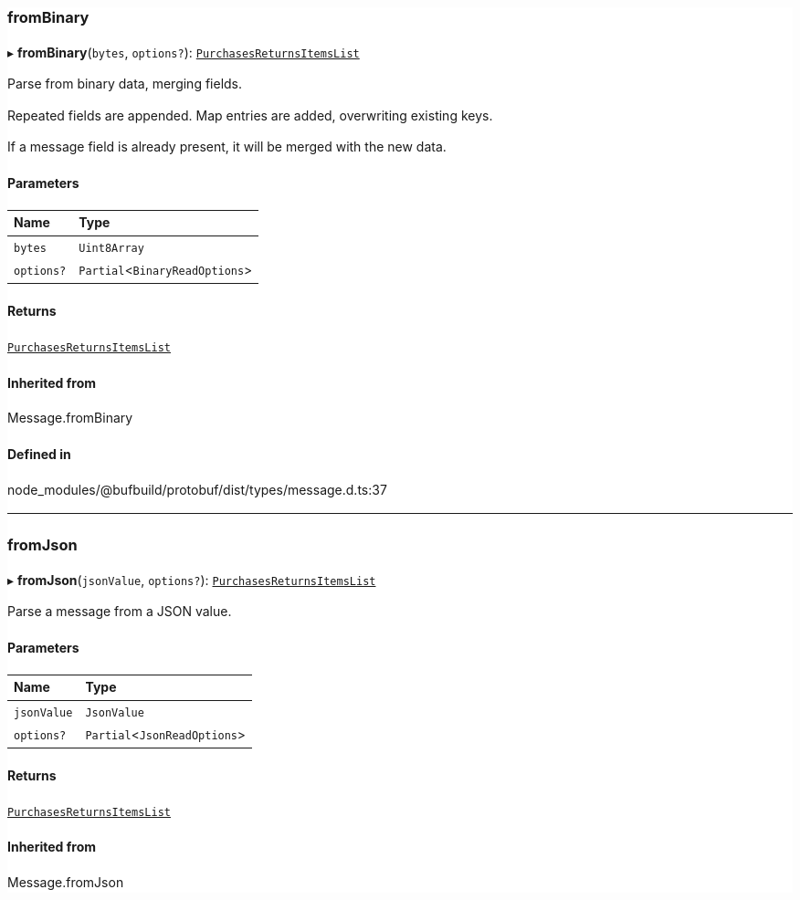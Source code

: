 ### fromBinary

▸ **fromBinary**(`bytes`, `options?`): [`PurchasesReturnsItemsList`](PurchasesReturnsItemsList.md)

Parse from binary data, merging fields.

Repeated fields are appended. Map entries are added, overwriting
existing keys.

If a message field is already present, it will be merged with the
new data.

#### Parameters

| Name | Type |
| :------ | :------ |
| `bytes` | `Uint8Array` |
| `options?` | `Partial`<`BinaryReadOptions`\> |

#### Returns

[`PurchasesReturnsItemsList`](PurchasesReturnsItemsList.md)

#### Inherited from

Message.fromBinary

#### Defined in

node_modules/@bufbuild/protobuf/dist/types/message.d.ts:37

___

### fromJson

▸ **fromJson**(`jsonValue`, `options?`): [`PurchasesReturnsItemsList`](PurchasesReturnsItemsList.md)

Parse a message from a JSON value.

#### Parameters

| Name | Type |
| :------ | :------ |
| `jsonValue` | `JsonValue` |
| `options?` | `Partial`<`JsonReadOptions`\> |

#### Returns

[`PurchasesReturnsItemsList`](PurchasesReturnsItemsList.md)

#### Inherited from

Message.fromJson
